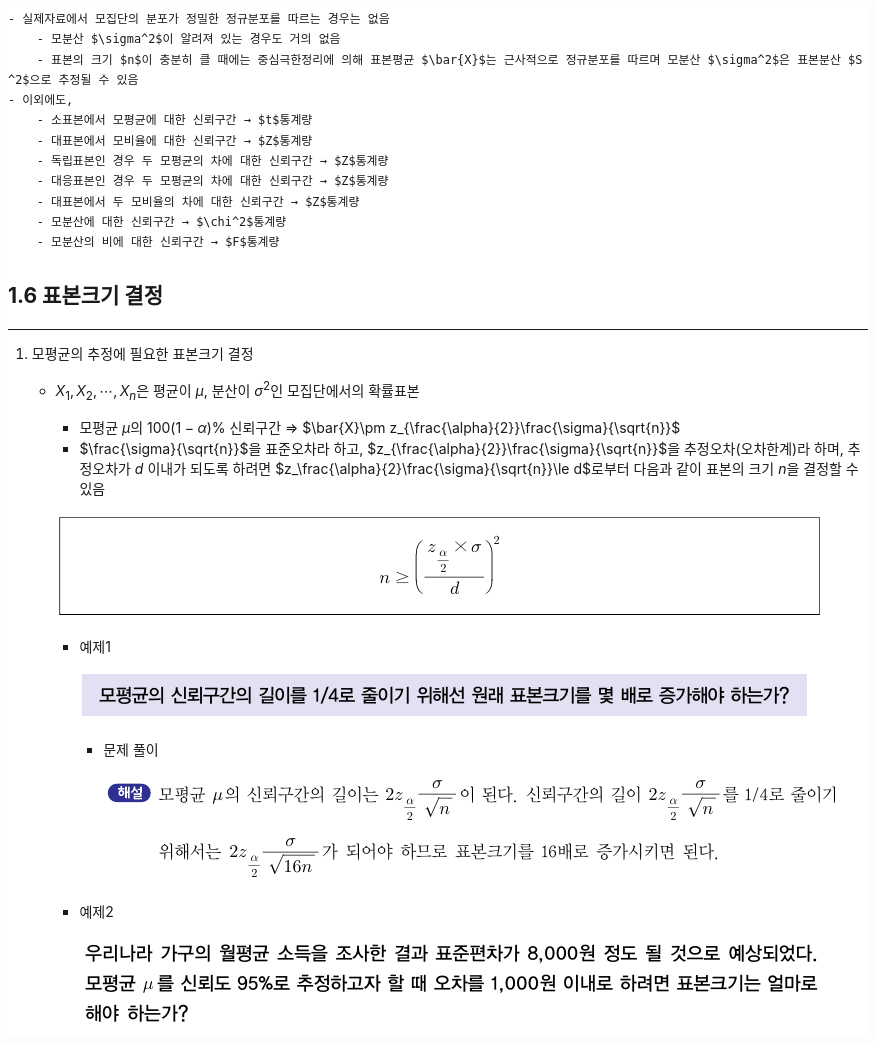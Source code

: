     - 실제자료에서 모집단의 분포가 정밀한 정규분포를 따르는 경우는 없음
        - 모분산 $\sigma^2$이 알려져 있는 경우도 거의 없음
        - 표본의 크기 $n$이 충분히 클 때에는 중심극한정리에 의해 표본평균 $\bar{X}$는 근사적으로 정규분포를 따르며 모분산 $\sigma^2$은 표본분산 $S^2$으로 추정될 수 있음
    - 이외에도,
        - 소표본에서 모평균에 대한 신뢰구간 → $t$통계량
        - 대표본에서 모비율에 대한 신뢰구간 → $Z$통계량
        - 독립표본인 경우 두 모평균의 차에 대한 신뢰구간 → $Z$통계량
        - 대응표본인 경우 두 모평균의 차에 대한 신뢰구간 → $Z$통계량
        - 대표본에서 두 모비율의 차에 대한 신뢰구간 → $Z$통계량
        - 모분산에 대한 신뢰구간 → $\chi^2$통계량
        - 모분산의 비에 대한 신뢰구간 → $F$통계량

## 1.6 표본크기 결정

---

1. 모평균의 추정에 필요한 표본크기 결정
    - $X_1, X_2, \cdots, X_n$은 평균이 $\mu$, 분산이 $\sigma^2$인 모집단에서의 확률표본
        - 모평균 $\mu$의 $100(1-\alpha)\%$ 신뢰구간 ⇒ $\bar{X}\pm z_{\frac{\alpha}{2}}\frac{\sigma}{\sqrt{n}}$
        - $\frac{\sigma}{\sqrt{n}}$을 표준오차라 하고, $z_{\frac{\alpha}{2}}\frac{\sigma}{\sqrt{n}}$을 추정오차(오차한계)라 하며, 추정오차가 $d$ 이내가 되도록 하려면 $z_\frac{\alpha}{2}\frac{\sigma}{\sqrt{n}}\le d$로부터 다음과 같이 표본의 크기 $n$을 결정할 수 있음
        
        ![image.png](image%2011.png)
        
        - 예제1
            
            ![image.png](image%2012.png)
            
            - 문제 풀이
                
                ![image.png](image%2013.png)
                
        - 예제2
            
            ![image.png](image%2014.png)
            